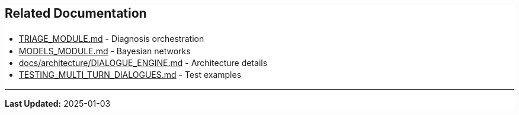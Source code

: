 
## Related Documentation

- [TRIAGE_MODULE.md](TRIAGE_MODULE.md) - Diagnosis orchestration
- [MODELS_MODULE.md](MODELS_MODULE.md) - Bayesian networks
- [docs/architecture/DIALOGUE_ENGINE.md](../architecture/DIALOGUE_ENGINE.md) - Architecture details
- [TESTING_MULTI_TURN_DIALOGUES.md](../TESTING_MULTI_TURN_DIALOGUES.md) - Test examples

---

**Last Updated:** 2025-01-03
